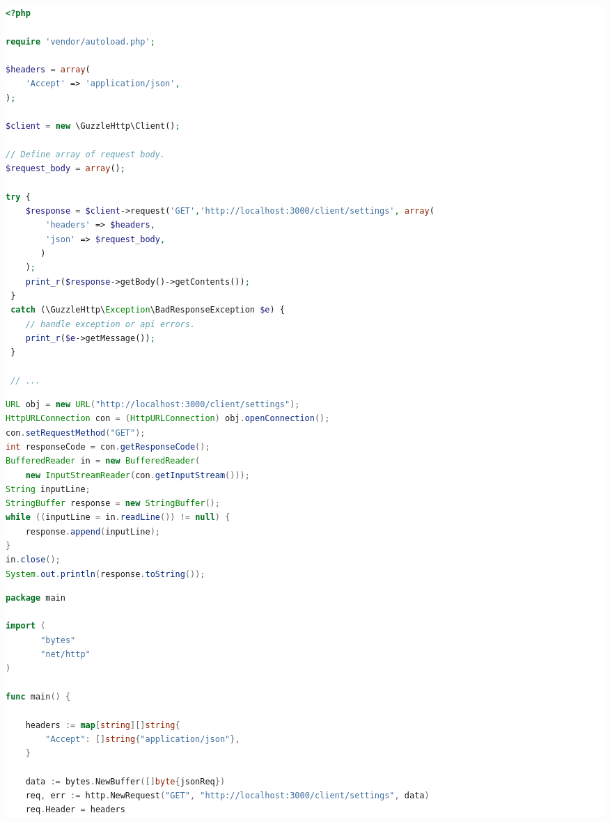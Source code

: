 ```php
<?php

require 'vendor/autoload.php';

$headers = array(
    'Accept' => 'application/json',
);

$client = new \GuzzleHttp\Client();

// Define array of request body.
$request_body = array();

try {
    $response = $client->request('GET','http://localhost:3000/client/settings', array(
        'headers' => $headers,
        'json' => $request_body,
       )
    );
    print_r($response->getBody()->getContents());
 }
 catch (\GuzzleHttp\Exception\BadResponseException $e) {
    // handle exception or api errors.
    print_r($e->getMessage());
 }

 // ...

```

```java
URL obj = new URL("http://localhost:3000/client/settings");
HttpURLConnection con = (HttpURLConnection) obj.openConnection();
con.setRequestMethod("GET");
int responseCode = con.getResponseCode();
BufferedReader in = new BufferedReader(
    new InputStreamReader(con.getInputStream()));
String inputLine;
StringBuffer response = new StringBuffer();
while ((inputLine = in.readLine()) != null) {
    response.append(inputLine);
}
in.close();
System.out.println(response.toString());

```

```go
package main

import (
       "bytes"
       "net/http"
)

func main() {

    headers := map[string][]string{
        "Accept": []string{"application/json"},
    }

    data := bytes.NewBuffer([]byte{jsonReq})
    req, err := http.NewRequest("GET", "http://localhost:3000/client/settings", data)
    req.Header = headers
```